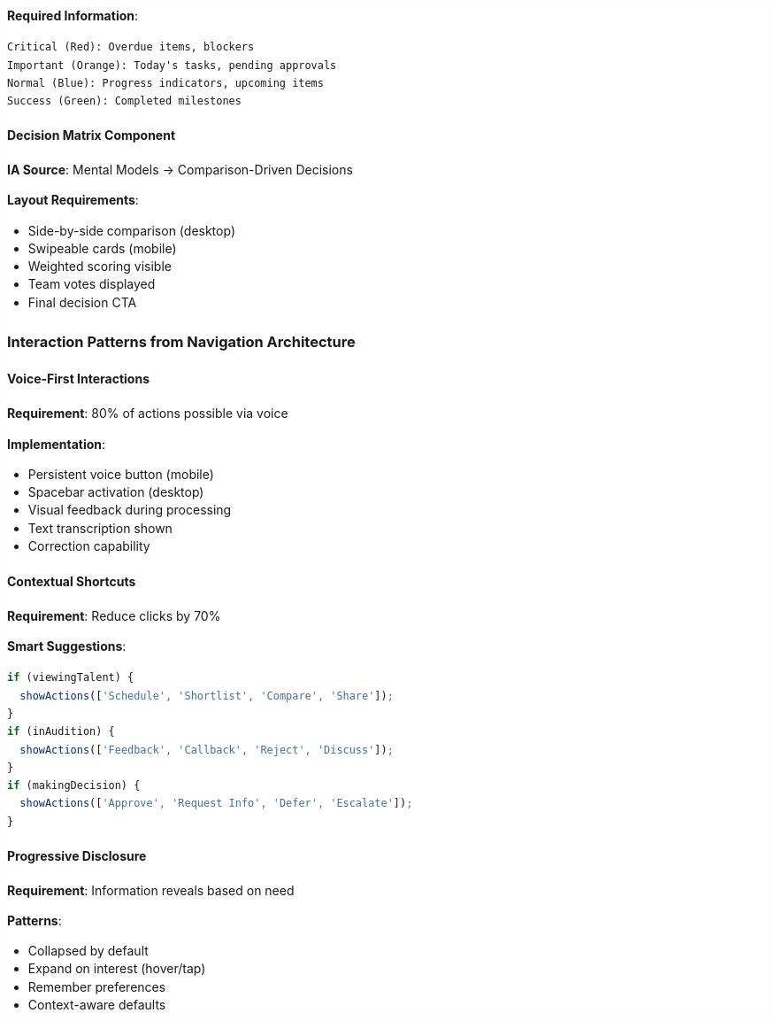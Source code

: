 **Required Information**:
```
Critical (Red): Overdue items, blockers
Important (Orange): Today's tasks, pending approvals
Normal (Blue): Progress indicators, upcoming items
Success (Green): Completed milestones
```

#### Decision Matrix Component
**IA Source**: Mental Models → Comparison-Driven Decisions

**Layout Requirements**:
- Side-by-side comparison (desktop)
- Swipeable cards (mobile)
- Weighted scoring visible
- Team votes displayed
- Final decision CTA

### Interaction Patterns from Navigation Architecture

#### Voice-First Interactions
**Requirement**: 80% of actions possible via voice

**Implementation**:
- Persistent voice button (mobile)
- Spacebar activation (desktop)
- Visual feedback during processing
- Text transcription shown
- Correction capability

#### Contextual Shortcuts
**Requirement**: Reduce clicks by 70%

**Smart Suggestions**:
```javascript
if (viewingTalent) {
  showActions(['Schedule', 'Shortlist', 'Compare', 'Share']);
}
if (inAudition) {
  showActions(['Feedback', 'Callback', 'Reject', 'Discuss']);
}
if (makingDecision) {
  showActions(['Approve', 'Request Info', 'Defer', 'Escalate']);
}
```

#### Progressive Disclosure
**Requirement**: Information reveals based on need

**Patterns**:
- Collapsed by default
- Expand on interest (hover/tap)
- Remember preferences
- Context-aware defaults
